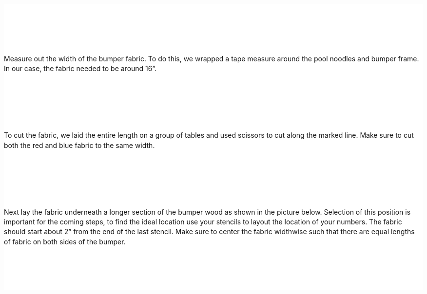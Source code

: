 <p><br /> </p>

<div style={{ textAlign: 'center'}}><div style={{overflow: 'hidden', display: 'inline-block', margin: '0.00px 0.00px'}}><span style={{overflow: 'hidden', display: 'inline-block', margin: '0.00px 0.00px', border: '0.00px solid #000000', transform: 'rotate(0.00rad) translateZ(0px)',  width: '405.00px', height: '279.00px'}}><Image autoLoad={"true"} img={require("/static/media/bumpers/image_14.jpg")} style={{ width: '588.00px', height: '440.58px', marginLeft: '-63.00px', marginTop: '-62.58px', transform: 'rotate(0.00rad) translateZ(0px)', maxWidth: "none"}}></Image></span></div></div>

<p><br /> </p>

<div style={{pageBreakAfter: 'always'}}></div>

Measure out the width of the bumper fabric. To do this, we wrapped a tape measure around the pool noodles and bumper frame. In our case, the fabric needed to be around 16&rdquo;.

<p><br /> </p>

<div style={{ textAlign: 'center'}}><div style={{overflow: 'hidden', display: 'inline-block', margin: '0.00px 0.00px'}}><span style={{overflow: 'hidden', display: 'inline-block', margin: '-0.00px 0.00px', border: '1.33px solid #000000', transform: 'rotate(0.00rad) translateZ(0px)',  width: '300.27px', height: '247.23px'}}><Image autoLoad={"true"} img={require("/static/media/bumpers/image_15.jpg")} style={{ width: '438.85px', height: '247.23px', marginLeft: '0.00px', marginTop: '0.00px', transform: 'rotate(0.00rad) translateZ(0px)', maxWidth: "none"}}></Image></span></div></div>

<p><br /> </p>

To cut the fabric, we laid the entire length on a group of tables and used scissors to cut along the marked line. Make sure to cut both the red and blue fabric to the same width.

<p><br /> </p>

<div style={{ textAlign: 'center'}}><div style={{overflow: 'hidden', display: 'inline-block', margin: '0.00px 0.00px'}}><span style={{overflow: 'hidden', display: 'inline-block', margin: '0.00px 0.00px', border: '1.33px solid #000000', transform: 'rotate(0.00rad) translateZ(0px)',  width: '279.63px', height: '291.00px'}}><Image autoLoad={"true"} img={require("/static/media/bumpers/image_16.jpg")} style={{ width: '472.40px', height: '353.57px', marginLeft: '-82.07px', marginTop: '-62.57px', transform: 'rotate(0.00rad) translateZ(0px)', maxWidth: "none"}}></Image></span></div></div>

<p><br /> </p>

Next lay the fabric underneath a longer section of the bumper wood as shown in the picture below. Selection of this position is important for the coming steps, to find the ideal location use your stencils to layout the location of your numbers. The fabric should start about 2&rdquo; from the end of the last stencil. Make sure to center the fabric widthwise such that there are equal lengths of fabric on both sides of the bumper.

<p><br /> </p>

<div style={{ textAlign: 'center'}}><div style={{overflow: 'hidden', display: 'inline-block', margin: '0.00px 0.00px'}}><span style={{overflow: 'hidden', display: 'inline-block', margin: '0.00px 0.00px', border: '0.00px solid #000000', transform: 'rotate(0.00rad) translateZ(0px)',  width: '321.50px', height: '195.81px'}}><Image autoLoad={"true"} img={require("/static/media/bumpers/image_17.png")} style={{ width: '321.50px', height: '195.81px', marginLeft: '0.00px', marginTop: '0.00px', transform: 'rotate(0.00rad) translateZ(0px)', maxWidth: "none"}}></Image></span></div><div style={{overflow: 'hidden', display: 'inline-block', margin: '0.00px 0.00px'}}><span style={{overflow: 'hidden', display: 'inline-block', margin: '0.00px 0.00px', border: '0.00px solid #000000', transform: 'rotate(0.00rad) translateZ(0px)',  width: '282.00px', height: '176.11px'}}><Image autoLoad={"true"} img={require("/static/media/bumpers/image_18.png")} style={{ width: '282.00px', height: '176.11px', marginLeft: '0.00px', marginTop: '0.00px', transform: 'rotate(0.00rad) translateZ(0px)', maxWidth: "none"}}></Image></span></div></div>
